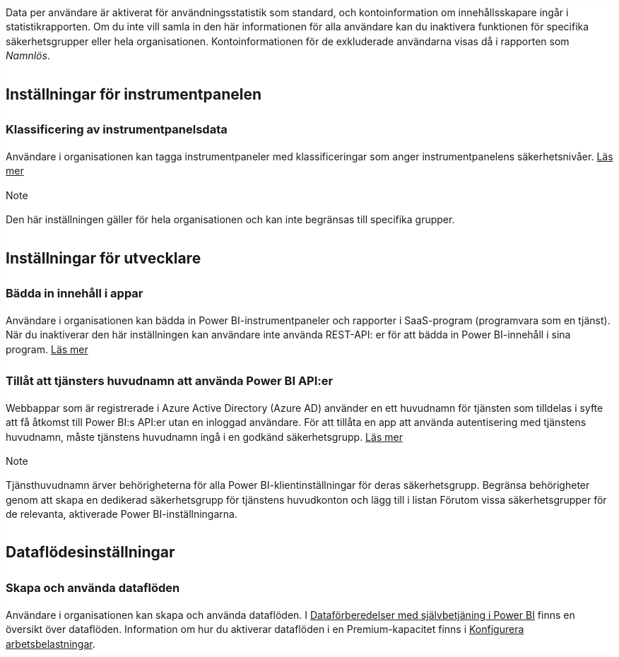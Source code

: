 Data per användare är aktiverat för användningsstatistik som standard, och kontoinformation om innehållsskapare ingår i statistikrapporten. Om du inte vill samla in den här informationen för alla användare kan du inaktivera funktionen för specifika säkerhetsgrupper eller hela organisationen. Kontoinformationen för de exkluderade användarna visas då i rapporten som *Namnlös*.

## <a name="dashboard-settings"></a>Inställningar för instrumentpanelen

### <a name="data-classification-for-dashboards"></a>Klassificering av instrumentpanelsdata

Användare i organisationen kan tagga instrumentpaneler med klassificeringar som anger instrumentpanelens säkerhetsnivåer. [Läs mer](../create-reports/service-data-classification.md)

> [!NOTE]
> Den här inställningen gäller för hela organisationen och kan inte begränsas till specifika grupper.

## <a name="developer-settings"></a>Inställningar för utvecklare

### <a name="embed-content-in-apps"></a>Bädda in innehåll i appar

Användare i organisationen kan bädda in Power BI-instrumentpaneler och rapporter i SaaS-program (programvara som en tjänst). När du inaktiverar den här inställningen kan användare inte använda REST-API: er för att bädda in Power BI-innehåll i sina program. [Läs mer](../developer/embedded/embedding.md)

### <a name="allow-service-principals-to-use-power-bi-apis"></a>Tillåt att tjänsters huvudnamn att använda Power BI API:er

Webbappar som är registrerade i Azure Active Directory (Azure AD) använder en ett huvudnamn för tjänsten som tilldelas i syfte att få åtkomst till Power BI:s API:er utan en inloggad användare. För att tillåta en app att använda autentisering med tjänstens huvudnamn, måste tjänstens huvudnamn ingå i en godkänd säkerhetsgrupp. [Läs mer](../developer/embedded/embed-service-principal.md)

> [!NOTE]
> Tjänsthuvudnamn ärver behörigheterna för alla Power BI-klientinställningar för deras säkerhetsgrupp. Begränsa behörigheter genom att skapa en dedikerad säkerhetsgrupp för tjänstens huvudkonton och lägg till i listan Förutom vissa säkerhetsgrupper för de relevanta, aktiverade Power BI-inställningarna.

## <a name="dataflow-settings"></a>Dataflödesinställningar

### <a name="create-and-use-dataflows"></a>Skapa och använda dataflöden

Användare i organisationen kan skapa och använda dataflöden. I [Dataförberedelser med självbetjäning i Power BI](../transform-model/service-dataflows-overview.md) finns en översikt över dataflöden. Information om hur du aktiverar dataflöden i en Premium-kapacitet finns i [Konfigurera arbetsbelastningar](service-admin-premium-workloads.md).
